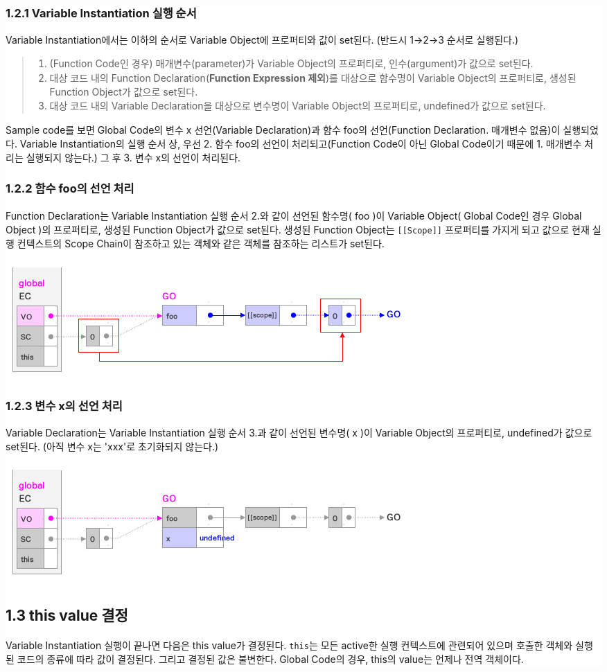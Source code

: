 ### 1.2.1 Variable Instantiation 실행 순서

Variable Instantiation에서는 이하의 순서로 Variable Object에 프로퍼티와 값이 set된다.
(반드시 1→2→3 순서로 실행된다.)

>1. (Function Code인 경우) 매개변수(parameter)가 Variable Object의 프로퍼티로, 인수(argument)가 값으로 set된다.
>2. 대상 코드 내의 Function Declaration(**Function Expression 제외**)를 대상으로 함수명이 Variable Object의 프로퍼티로, 생성된 Function Object가 값으로 set된다.
>3. 대상 코드 내의  Variable Declaration을 대상으로 변수명이 Variable Object의 프로퍼티로, undefined가 값으로 set된다.    

Sample code를 보면 Global Code의 변수 x 선언(Variable Declaration)과 함수 foo의 선언(Function Declaration. 매개변수 없음)이 실행되었다. Variable Instantiation의 실행 순서 상,
우선 2. 함수 foo의 선언이 처리되고(Function Code이 아닌 Global Code이기 때문에 1. 매개변수 처리는 실행되지 않는다.) 그 후 3. 변수 x의 선언이 처리된다.

### 1.2.2 함수 foo의 선언 처리

Function Declaration는 Variable Instantiation 실행 순서 2.와 같이 선언된 함수명( foo )이 Variable Object( Global Code인 경우 Global Object )의 프로퍼티로, 생성된 Function Object가 값으로 set된다. 생성된 Function Object는 `[[Scope]]` 프로퍼티를 가지게 되고 값으로 현재 실행 컨텍스트의 Scope Chain이 참조하고 있는 객체와 같은 객체를 참조하는 리스트가 set된다.

<img src="/img/ec_7.jpg">

### 1.2.3 변수 x의 선언 처리  

Variable Declaration는 Variable Instantiation 실행 순서 3.과 같이 선언된 변수명( x )이 Variable Object의 프로퍼티로, undefined가 값으로 set된다. (아직 변수 x는 'xxx'로 초기화되지 않는다.)

<img src="/img/ec_8.jpg">

## 1.3 this value 결정

Variable Instantiation 실행이 끝나면 다음은 this value가 결정된다. `this`는 모든 active한 실행 컨텍스트에 관련되어 있으며 호출한 객체와 실행된 코드의 종류에 따라 값이 결정된다. 그리고 결정된 값은 불변한다. Global Code의 경우, this의 value는 언제나 전역 객체이다.
